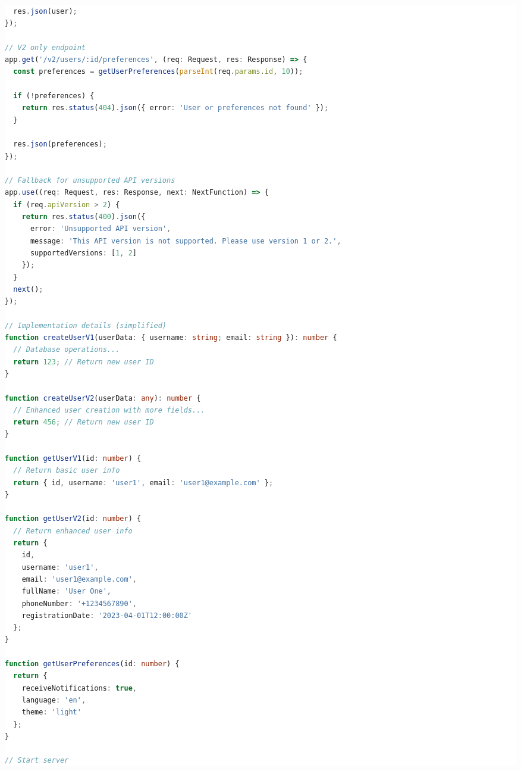 ```typescript
  res.json(user);
});

// V2 only endpoint
app.get('/v2/users/:id/preferences', (req: Request, res: Response) => {
  const preferences = getUserPreferences(parseInt(req.params.id, 10));
  
  if (!preferences) {
    return res.status(404).json({ error: 'User or preferences not found' });
  }
  
  res.json(preferences);
});

// Fallback for unsupported API versions
app.use((req: Request, res: Response, next: NextFunction) => {
  if (req.apiVersion > 2) {
    return res.status(400).json({
      error: 'Unsupported API version',
      message: 'This API version is not supported. Please use version 1 or 2.',
      supportedVersions: [1, 2]
    });
  }
  next();
});

// Implementation details (simplified)
function createUserV1(userData: { username: string; email: string }): number {
  // Database operations...
  return 123; // Return new user ID
}

function createUserV2(userData: any): number {
  // Enhanced user creation with more fields...
  return 456; // Return new user ID
}

function getUserV1(id: number) {
  // Return basic user info
  return { id, username: 'user1', email: 'user1@example.com' };
}

function getUserV2(id: number) {
  // Return enhanced user info
  return {
    id,
    username: 'user1',
    email: 'user1@example.com',
    fullName: 'User One',
    phoneNumber: '+1234567890',
    registrationDate: '2023-04-01T12:00:00Z'
  };
}

function getUserPreferences(id: number) {
  return {
    receiveNotifications: true,
    language: 'en',
    theme: 'light'
  };
}

// Start server
```